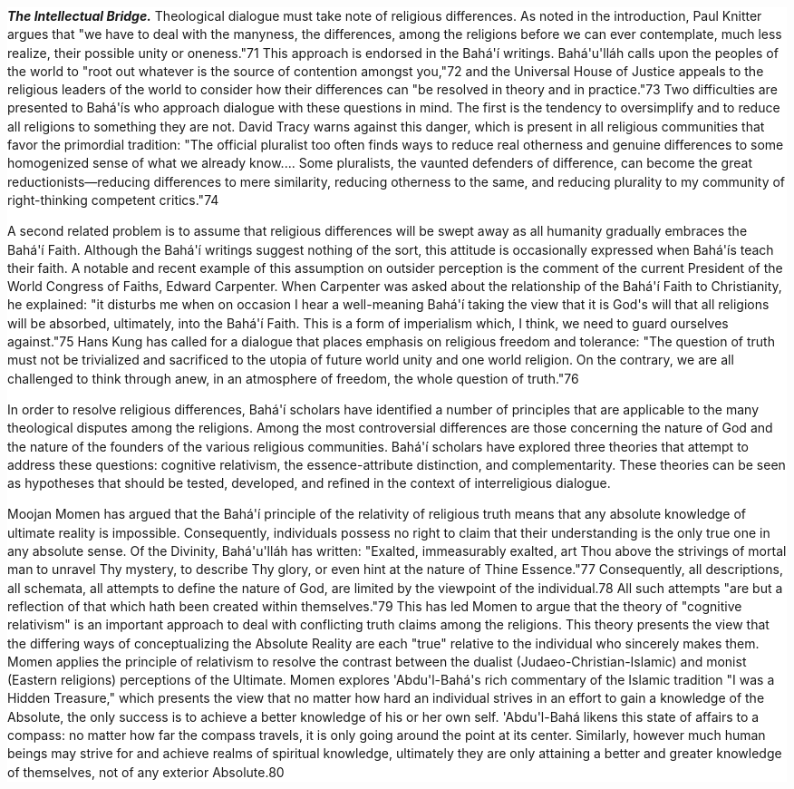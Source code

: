 **_The Intellectual Bridge._** Theological dialogue must take note of religious differences. As noted in the introduction, Paul Knitter argues that "we have to deal with the manyness, the differences, among the religions before we can ever contemplate, much less realize, their possible unity or oneness."71 This approach is endorsed in the Bahá'í writings. Bahá'u'lláh calls upon the peoples of the world to "root out whatever is the source of contention amongst you,"72 and the Universal House of Justice appeals to the religious leaders of the world to consider how their differences can "be resolved in theory and in practice."73 Two difficulties are presented to Bahá'ís who approach dialogue with these questions in mind. The first is the tendency to oversimplify and to reduce all religions to something they are not. David Tracy warns against this danger, which is present in all religious communities that favor the primordial tradition: "The official pluralist too often finds ways to reduce real otherness and genuine differences to some homogenized sense of what we already know.... Some pluralists, the vaunted defenders of difference, can become the great reductionists—reducing differences to mere similarity, reducing otherness to the same, and reducing plurality to my community of right-thinking competent critics."74  
  
A second related problem is to assume that religious differences will be swept away as all humanity gradually embraces the Bahá'í Faith. Although the Bahá'í writings suggest nothing of the sort, this attitude is occasionally expressed when Bahá'ís teach their faith. A notable and recent example of this assumption on outsider perception is the comment of the current President of the World Congress of Faiths, Edward Carpenter. When Carpenter was asked about the relationship of the Bahá'í Faith to Christianity, he explained: "it disturbs me when on occasion I hear a well-meaning Bahá'í taking the view that it is God's will that all religions will be absorbed, ultimately, into the Bahá'í Faith. This is a form of imperialism which, I think, we need to guard ourselves against."75 Hans Kung has called for a dialogue that places emphasis on religious freedom and tolerance: "The question of truth must not be trivialized and sacrificed to the utopia of future world unity and one world religion. On the contrary, we are all challenged to think through anew, in an atmosphere of freedom, the whole question of truth."76  
  
In order to resolve religious differences, Bahá'í scholars have identified a number of principles that are applicable to the many theological disputes among the religions. Among the most controversial differences are those concerning the nature of God and the nature of the founders of the various religious communities. Bahá'í scholars have explored three theories that attempt to address these questions: cognitive relativism, the essence-attribute distinction, and complementarity. These theories can be seen as hypotheses that should be tested, developed, and refined in the context of interreligious dialogue.  
  
Moojan Momen has argued that the Bahá'í principle of the relativity of religious truth means that any absolute knowledge of ultimate reality is impossible. Consequently, individuals possess no right to claim that their understanding is the only true one in any absolute sense. Of the Divinity, Bahá'u'lláh has written: "Exalted, immeasurably exalted, art Thou above the strivings of mortal man to unravel Thy mystery, to describe Thy glory, or even hint at the nature of Thine Essence."77 Consequently, all descriptions, all schemata, all attempts to define the nature of God, are limited by the viewpoint of the individual.78 All such attempts "are but a reflection of that which hath been created within themselves."79 This has led Momen to argue that the theory of "cognitive relativism" is an important approach to deal with conflicting truth claims among the religions. This theory presents the view that the differing ways of conceptualizing the Absolute Reality are each "true" relative to the individual who sincerely makes them. Momen applies the principle of relativism to resolve the contrast between the dualist (Judaeo-Christian-Islamic) and monist (Eastern religions) perceptions of the Ultimate. Momen explores 'Abdu'l-Bahá's rich commentary of the Islamic tradition "I was a Hidden Treasure," which presents the view that no matter how hard an individual strives in an effort to gain a knowledge of the Absolute, the only success is to achieve a better knowledge of his or her own self. 'Abdu'l-Bahá likens this state of affairs to a compass: no matter how far the compass travels, it is only going around the point at its center. Similarly, however much human beings may strive for and achieve realms of spiritual knowledge, ultimately they are only attaining a better and greater knowledge of themselves, not of any exterior Absolute.80  
  
